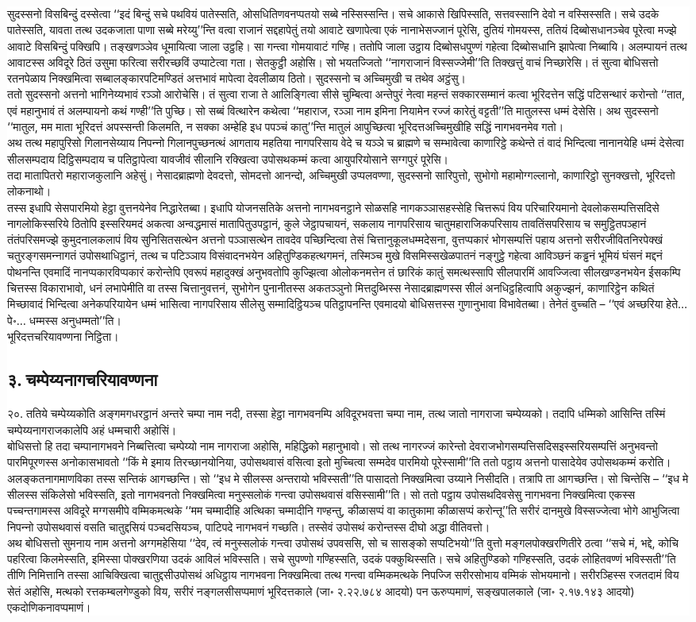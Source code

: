 सुदस्सनो विसबिन्दुं दस्सेत्वा ‘‘इदं बिन्दुं सचे पथवियं पातेस्सति, ओसधितिणवनप्पतयो सब्बे नस्सिस्सन्ति। सचे आकासे खिपिस्सति, सत्तवस्सानि देवो न वस्सिस्सति। सचे उदके पातेस्सति, यावता तत्थ उदकजाता पाणा सब्बे मरेय्यु’’न्ति वत्वा राजानं सद्दहापेतुं तयो आवाटे खणापेत्वा एकं नानाभेसज्‍जानं पूरेसि, दुतियं गोमयस्स, ततियं दिब्बोसधानञ्‍चेव पूरेत्वा मज्झे आवाटे विसबिन्दुं पक्खिपि। तङ्खणञ्‍ञेव धूमायित्वा जाला उट्ठहि। सा गन्त्वा गोमयावाटं गण्हि। ततोपि जाला उट्ठाय दिब्बोसधपुण्णं गहेत्वा दिब्बोसधानि झापेत्वा निब्बायि। अलम्पायनं तत्थ आवाटस्स अविदूरे ठितं उसुमा फरित्वा सरीरच्छविं उप्पाटेत्वा गता। सेतकुट्ठी अहोसि। सो भयतज्‍जितो ‘‘नागराजानं विस्सज्‍जेमी’’ति तिक्खत्तुं वाचं निच्छारेसि। तं सुत्वा बोधिसत्तो रतनपेळाय निक्खमित्वा सब्बालङ्कारपटिमण्डितं अत्तभावं मापेत्वा देवलीळाय ठितो। सुदस्सनो च अच्‍चिमुखी च तथेव अट्ठंसु।  
ततो सुदस्सनो अत्तनो भागिनेय्यभावं रञ्‍ञो आरोचेसि। तं सुत्वा राजा ते आलिङ्गित्वा सीसे चुम्बित्वा अन्तेपुरं नेत्वा महन्तं सक्‍कारसम्मानं कत्वा भूरिदत्तेन सद्धिं पटिसन्थारं करोन्तो ‘‘तात, एवं महानुभावं तं अलम्पायनो कथं गण्ही’’ति पुच्छि। सो सब्बं वित्थारेन कथेत्वा ‘‘महाराज, रञ्‍ञा नाम इमिना नियामेन रज्‍जं कारेतुं वट्टती’’ति मातुलस्स धम्मं देसेसि। अथ सुदस्सनो ‘‘मातुल, मम माता भूरिदत्तं अपस्सन्ती किलमति, न सक्‍का अम्हेहि इध पपञ्‍चं कातु’’न्ति मातुलं आपुच्छित्वा भूरिदत्तअच्‍चिमुखीहि सद्धिं नागभवनमेव गतो।  
अथ तत्थ महापुरिसो गिलानसेय्याय निपन्‍नो गिलानपुच्छनत्थं आगताय महतिया नागपरिसाय वेदे च यञ्‍ञे च ब्राह्मणे च सम्भावेत्वा काणारिट्ठे कथेन्ते तं वादं भिन्दित्वा नानानयेहि धम्मं देसेत्वा सीलसम्पदाय दिट्ठिसम्पदाय च पतिट्ठापेत्वा यावजीवं सीलानि रक्खित्वा उपोसथकम्मं कत्वा आयुपरियोसाने सग्गपुरं पूरेसि।  
तदा मातापितरो महाराजकुलानि अहेसुं। नेसादब्राह्मणो देवदत्तो, सोमदत्तो आनन्दो, अच्‍चिमुखी उप्पलवण्णा, सुदस्सनो सारिपुत्तो, सुभोगो महामोग्गल्‍लानो, काणारिट्ठो सुनक्खत्तो, भूरिदत्तो लोकनाथो।  
तस्स इधापि सेसपारमियो हेट्ठा वुत्तनयेनेव निद्धारेतब्बा। इधापि योजनसतिके अत्तनो नागभवनट्ठाने सोळसहि नागकञ्‍ञासहस्सेहि चित्तरूपं विय परिचारियमानो देवलोकसम्पत्तिसदिसे नागलोकिस्सरिये ठितोपि इस्सरियमदं अकत्वा अन्वद्धमासं मातापितुउपट्ठानं, कुले जेट्ठापचायनं, सकलाय नागपरिसाय चातुमहाराजिकपरिसाय तावतिंसपरिसाय च समुट्ठितपञ्हानं तंतंपरिसमज्झे कुमुदनालकलापं विय सुनिसितसत्थेन अत्तनो पञ्‍ञासत्थेन तावदेव पच्छिन्दित्वा तेसं चित्तानुकूलधम्मदेसना, वुत्तप्पकारं भोगसम्पत्तिं पहाय अत्तनो सरीरजीवितनिरपेक्खं चतुरङ्गसमन्‍नागतं उपोसथाधिट्ठानं, तत्थ च पटिञ्‍ञाय विसंवादनभयेन अहितुण्डिकहत्थगमनं, तस्मिञ्‍च मुखे विसमिस्सखेळपातनं नङ्गुट्ठे गहेत्वा आविञ्छनं कड्ढनं भूमियं घंसनं मद्दनं पोथनन्ति एवमादिं नानप्पकारविप्पकारं करोन्तेपि एवरूपं महादुक्खं अनुभवतोपि कुज्झित्वा ओलोकनमत्तेन तं छारिकं कातुं समत्थस्सापि सीलपारमिं आवज्‍जित्वा सीलखण्डनभयेन ईसकम्पि चित्तस्स विकाराभावो, धनं लभापेमीति वा तस्स चित्तानुवत्तनं, सुभोगेन पुनानीतस्स अकतञ्‍ञुनो मित्तदुब्भिस्स नेसादब्राह्मणस्स सीलं अनधिट्ठहित्वापि अकुज्झनं, काणारिट्ठेन कथितं मिच्छावादं भिन्दित्वा अनेकपरियायेन धम्मं भासित्वा नागपरिसाय सीलेसु सम्मादिट्ठियञ्‍च पतिट्ठापनन्ति एवमादयो बोधिसत्तस्स गुणानुभावा विभावेतब्बा। तेनेतं वुच्‍चति – ‘‘एवं अच्छरिया हेते…पे॰… धम्मस्स अनुधम्मतो’’ति।  
भूरिदत्तचरियावण्णना निट्ठिता।  


## ३. चम्पेय्यनागचरियावण्णना

२०. ततिये चम्पेय्यकोति अङ्गमगधरट्ठानं अन्तरे चम्पा नाम नदी, तस्सा हेट्ठा नागभवनम्पि अविदूरभवत्ता चम्पा नाम, तत्थ जातो नागराजा चम्पेय्यको। तदापि धम्मिको आसिन्ति तस्मिं चम्पेय्यनागराजकालेपि अहं धम्मचारी अहोसिं।  
बोधिसत्तो हि तदा चम्पानागभवने निब्बत्तित्वा चम्पेय्यो नाम नागराजा अहोसि, महिद्धिको महानुभावो। सो तत्थ नागरज्‍जं कारेन्तो देवराजभोगसम्पत्तिसदिसइस्सरियसम्पत्तिं अनुभवन्तो पारमिपूरणस्स अनोकासभावतो ‘‘किं मे इमाय तिरच्छानयोनिया, उपोसथवासं वसित्वा इतो मुच्‍चित्वा सम्मदेव पारमियो पूरेस्सामी’’ति ततो पट्ठाय अत्तनो पासादेयेव उपोसथकम्मं करोति। अलङ्कतनागमाणविका तस्स सन्तिकं आगच्छन्ति। सो ‘‘इध मे सीलस्स अन्तरायो भविस्सती’’ति पासादतो निक्खमित्वा उय्याने निसीदति। तत्रापि ता आगच्छन्ति। सो चिन्तेसि – ‘‘इध मे सीलस्स संकिलेसो भविस्सति, इतो नागभवनतो निक्खमित्वा मनुस्सलोकं गन्त्वा उपोसथवासं वसिस्सामी’’ति। सो ततो पट्ठाय उपोसथदिवसेसु नागभवना निक्खमित्वा एकस्स पच्‍चन्तगामस्स अविदूरे मग्गसमीपे वम्मिकमत्थके ‘‘मम चम्मादीहि अत्थिका चम्मादीनि गण्हन्तु, कीळासप्पं वा कातुकामा कीळासप्पं करोन्तू’’ति सरीरं दानमुखे विस्सज्‍जेत्वा भोगे आभुजित्वा निपन्‍नो उपोसथवासं वसति चातुद्दसियं पञ्‍चदसियञ्‍च, पाटिपदे नागभवनं गच्छति। तस्सेवं उपोसथं करोन्तस्स दीघो अद्धा वीतिवत्तो।  
अथ बोधिसत्तो सुमनाय नाम अत्तनो अग्गमहेसिया ‘‘देव, त्वं मनुस्सलोकं गन्त्वा उपोसथं उपवससि, सो च सासङ्को सप्पटिभयो’’ति वुत्तो मङ्गलपोक्खरणितीरे ठत्वा ‘‘सचे मं, भद्दे, कोचि पहरित्वा किलमेस्सति, इमिस्सा पोक्खरणिया उदकं आविलं भविस्सति। सचे सुपण्णो गण्हिस्सति, उदकं पक्‍कुथिस्सति। सचे अहितुण्डिको गण्हिस्सति, उदकं लोहितवण्णं भविस्सती’’ति तीणि निमित्तानि तस्सा आचिक्खित्वा चातुद्दसीउपोसथं अधिट्ठाय नागभवना निक्खमित्वा तत्थ गन्त्वा वम्मिकमत्थके निपज्‍जि सरीरसोभाय वम्मिकं सोभयमानो। सरीरञ्हिस्स रजतदामं विय सेतं अहोसि, मत्थको रत्तकम्बलगेण्डुको विय, सरीरं नङ्गलसीसप्पमाणं भूरिदत्तकाले (जा॰ २.२२.७८४ आदयो) पन ऊरुप्पमाणं, सङ्खपालकाले (जा॰ २.१७.१४३ आदयो) एकदोणिकनावप्पमाणं।  